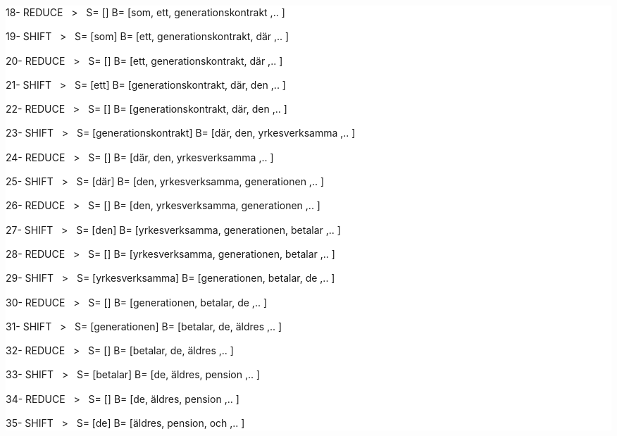 18- REDUCE&nbsp;&nbsp;&nbsp;>&nbsp;&nbsp;&nbsp;S= []   B= [som, ett, generationskontrakt ,.. ]



19- SHIFT&nbsp;&nbsp;&nbsp;>&nbsp;&nbsp;&nbsp;S= [som]   B= [ett, generationskontrakt, där ,.. ]



20- REDUCE&nbsp;&nbsp;&nbsp;>&nbsp;&nbsp;&nbsp;S= []   B= [ett, generationskontrakt, där ,.. ]



21- SHIFT&nbsp;&nbsp;&nbsp;>&nbsp;&nbsp;&nbsp;S= [ett]   B= [generationskontrakt, där, den ,.. ]



22- REDUCE&nbsp;&nbsp;&nbsp;>&nbsp;&nbsp;&nbsp;S= []   B= [generationskontrakt, där, den ,.. ]



23- SHIFT&nbsp;&nbsp;&nbsp;>&nbsp;&nbsp;&nbsp;S= [generationskontrakt]   B= [där, den, yrkesverksamma ,.. ]



24- REDUCE&nbsp;&nbsp;&nbsp;>&nbsp;&nbsp;&nbsp;S= []   B= [där, den, yrkesverksamma ,.. ]



25- SHIFT&nbsp;&nbsp;&nbsp;>&nbsp;&nbsp;&nbsp;S= [där]   B= [den, yrkesverksamma, generationen ,.. ]



26- REDUCE&nbsp;&nbsp;&nbsp;>&nbsp;&nbsp;&nbsp;S= []   B= [den, yrkesverksamma, generationen ,.. ]



27- SHIFT&nbsp;&nbsp;&nbsp;>&nbsp;&nbsp;&nbsp;S= [den]   B= [yrkesverksamma, generationen, betalar ,.. ]



28- REDUCE&nbsp;&nbsp;&nbsp;>&nbsp;&nbsp;&nbsp;S= []   B= [yrkesverksamma, generationen, betalar ,.. ]



29- SHIFT&nbsp;&nbsp;&nbsp;>&nbsp;&nbsp;&nbsp;S= [yrkesverksamma]   B= [generationen, betalar, de ,.. ]



30- REDUCE&nbsp;&nbsp;&nbsp;>&nbsp;&nbsp;&nbsp;S= []   B= [generationen, betalar, de ,.. ]



31- SHIFT&nbsp;&nbsp;&nbsp;>&nbsp;&nbsp;&nbsp;S= [generationen]   B= [betalar, de, äldres ,.. ]



32- REDUCE&nbsp;&nbsp;&nbsp;>&nbsp;&nbsp;&nbsp;S= []   B= [betalar, de, äldres ,.. ]



33- SHIFT&nbsp;&nbsp;&nbsp;>&nbsp;&nbsp;&nbsp;S= [betalar]   B= [de, äldres, pension ,.. ]



34- REDUCE&nbsp;&nbsp;&nbsp;>&nbsp;&nbsp;&nbsp;S= []   B= [de, äldres, pension ,.. ]



35- SHIFT&nbsp;&nbsp;&nbsp;>&nbsp;&nbsp;&nbsp;S= [de]   B= [äldres, pension, och ,.. ]
